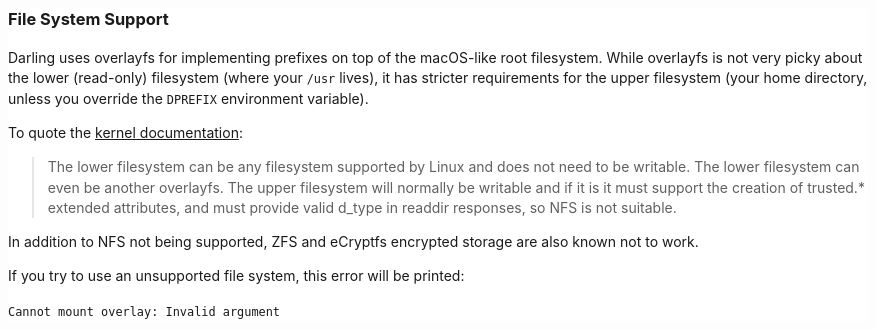 ### File System Support

Darling uses overlayfs for implementing prefixes on top of the macOS-like root filesystem. While overlayfs is not very picky about the lower (read-only) filesystem (where your `/usr` lives), it has stricter requirements for the upper filesystem (your home directory, unless you override the `DPREFIX` environment variable).

To quote the [kernel documentation](https://www.kernel.org/doc/Documentation/filesystems/overlayfs.txt):

> The lower filesystem can be any filesystem supported by Linux and does not need to be writable. The lower filesystem can even be another overlayfs. The upper filesystem will normally be writable and if it is it must support the creation of trusted.* extended attributes, and must provide valid d_type in readdir responses, so NFS is not suitable.

In addition to NFS not being supported, ZFS and eCryptfs encrypted storage are also known not to work.

If you try to use an unsupported file system, this error will be printed:

```
Cannot mount overlay: Invalid argument
```
